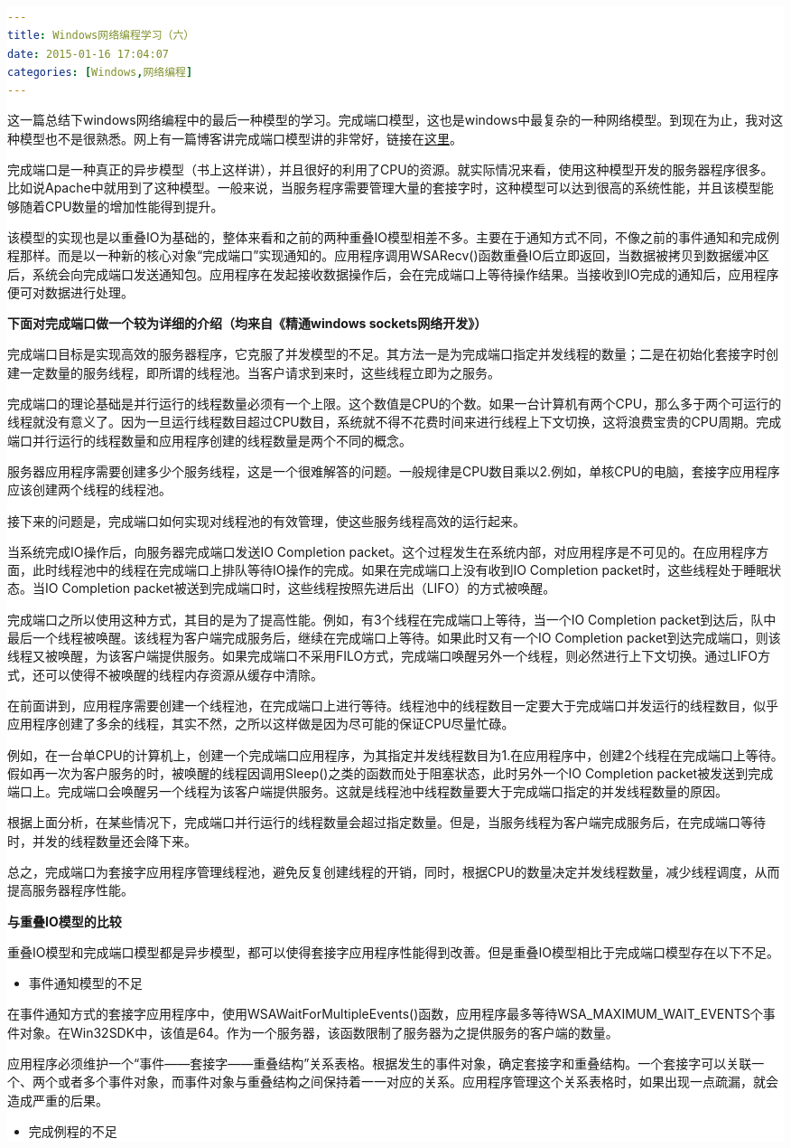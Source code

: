 ```yaml
---
title: Windows网络编程学习（六）
date: 2015-01-16 17:04:07
categories: [Windows,网络编程]
---
```


这一篇总结下windows网络编程中的最后一种模型的学习。完成端口模型，这也是windows中最复杂的一种网络模型。到现在为止，我对这种模型也不是很熟悉。网上有一篇博客讲完成端口模型讲的非常好，链接在[这里](http://blog.csdn.net/piggyxp/article/details/6922277)。

完成端口是一种真正的异步模型（书上这样讲），并且很好的利用了CPU的资源。就实际情况来看，使用这种模型开发的服务器程序很多。比如说Apache中就用到了这种模型。一般来说，当服务程序需要管理大量的套接字时，这种模型可以达到很高的系统性能，并且该模型能够随着CPU数量的增加性能得到提升。

该模型的实现也是以重叠IO为基础的，整体来看和之前的两种重叠IO模型相差不多。主要在于通知方式不同，不像之前的事件通知和完成例程那样。而是以一种新的核心对象“完成端口”实现通知的。应用程序调用WSARecv()函数重叠IO后立即返回，当数据被拷贝到数据缓冲区后，系统会向完成端口发送通知包。应用程序在发起接收数据操作后，会在完成端口上等待操作结果。当接收到IO完成的通知后，应用程序便可对数据进行处理。

**下面对完成端口做一个较为详细的介绍（均来自《精通windows sockets网络开发》）**

完成端口目标是实现高效的服务器程序，它克服了并发模型的不足。其方法一是为完成端口指定并发线程的数量；二是在初始化套接字时创建一定数量的服务线程，即所谓的线程池。当客户请求到来时，这些线程立即为之服务。

完成端口的理论基础是并行运行的线程数量必须有一个上限。这个数值是CPU的个数。如果一台计算机有两个CPU，那么多于两个可运行的线程就没有意义了。因为一旦运行线程数目超过CPU数目，系统就不得不花费时间来进行线程上下文切换，这将浪费宝贵的CPU周期。完成端口并行运行的线程数量和应用程序创建的线程数量是两个不同的概念。

服务器应用程序需要创建多少个服务线程，这是一个很难解答的问题。一般规律是CPU数目乘以2.例如，单核CPU的电脑，套接字应用程序应该创建两个线程的线程池。

接下来的问题是，完成端口如何实现对线程池的有效管理，使这些服务线程高效的运行起来。

当系统完成IO操作后，向服务器完成端口发送IO Completion packet。这个过程发生在系统内部，对应用程序是不可见的。在应用程序方面，此时线程池中的线程在完成端口上排队等待IO操作的完成。如果在完成端口上没有收到IO Completion packet时，这些线程处于睡眠状态。当IO Completion packet被送到完成端口时，这些线程按照先进后出（LIFO）的方式被唤醒。

完成端口之所以使用这种方式，其目的是为了提高性能。例如，有3个线程在完成端口上等待，当一个IO Completion packet到达后，队中最后一个线程被唤醒。该线程为客户端完成服务后，继续在完成端口上等待。如果此时又有一个IO Completion packet到达完成端口，则该线程又被唤醒，为该客户端提供服务。如果完成端口不采用FILO方式，完成端口唤醒另外一个线程，则必然进行上下文切换。通过LIFO方式，还可以使得不被唤醒的线程内存资源从缓存中清除。

在前面讲到，应用程序需要创建一个线程池，在完成端口上进行等待。线程池中的线程数目一定要大于完成端口并发运行的线程数目，似乎应用程序创建了多余的线程，其实不然，之所以这样做是因为尽可能的保证CPU尽量忙碌。

例如，在一台单CPU的计算机上，创建一个完成端口应用程序，为其指定并发线程数目为1.在应用程序中，创建2个线程在完成端口上等待。假如再一次为客户服务的时，被唤醒的线程因调用Sleep()之类的函数而处于阻塞状态，此时另外一个IO Completion packet被发送到完成端口上。完成端口会唤醒另一个线程为该客户端提供服务。这就是线程池中线程数量要大于完成端口指定的并发线程数量的原因。

根据上面分析，在某些情况下，完成端口并行运行的线程数量会超过指定数量。但是，当服务线程为客户端完成服务后，在完成端口等待时，并发的线程数量还会降下来。

总之，完成端口为套接字应用程序管理线程池，避免反复创建线程的开销，同时，根据CPU的数量决定并发线程数量，减少线程调度，从而提高服务器程序性能。

**与重叠IO模型的比较**

重叠IO模型和完成端口模型都是异步模型，都可以使得套接字应用程序性能得到改善。但是重叠IO模型相比于完成端口模型存在以下不足。

- 事件通知模型的不足

在事件通知方式的套接字应用程序中，使用WSAWaitForMultipleEvents()函数，应用程序最多等待WSA_MAXIMUM_WAIT_EVENTS个事件对象。在Win32SDK中，该值是64。作为一个服务器，该函数限制了服务器为之提供服务的客户端的数量。

应用程序必须维护一个“事件——套接字——重叠结构”关系表格。根据发生的事件对象，确定套接字和重叠结构。一个套接字可以关联一个、两个或者多个事件对象，而事件对象与重叠结构之间保持着一一对应的关系。应用程序管理这个关系表格时，如果出现一点疏漏，就会造成严重的后果。

- 完成例程的不足
